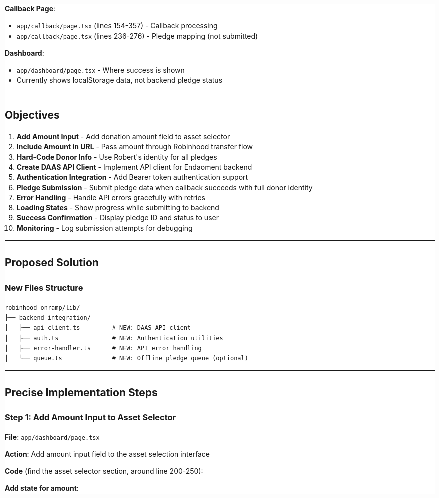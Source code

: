 **Callback Page**:

- `app/callback/page.tsx` (lines 154-357) - Callback processing
- `app/callback/page.tsx` (lines 236-276) - Pledge mapping (not submitted)

**Dashboard**:

- `app/dashboard/page.tsx` - Where success is shown
- Currently shows localStorage data, not backend pledge status

---

## Objectives

1. **Add Amount Input** - Add donation amount field to asset selector
2. **Include Amount in URL** - Pass amount through Robinhood transfer flow
3. **Hard-Code Donor Info** - Use Robert's identity for all pledges
4. **Create DAAS API Client** - Implement API client for Endaoment backend
5. **Authentication Integration** - Add Bearer token authentication support
6. **Pledge Submission** - Submit pledge data when callback succeeds with full donor identity
7. **Error Handling** - Handle API errors gracefully with retries
8. **Loading States** - Show progress while submitting to backend
9. **Success Confirmation** - Display pledge ID and status to user
10. **Monitoring** - Log submission attempts for debugging

---

## Proposed Solution

### New Files Structure

```
robinhood-onramp/lib/
├── backend-integration/
│   ├── api-client.ts         # NEW: DAAS API client
│   ├── auth.ts               # NEW: Authentication utilities
│   ├── error-handler.ts      # NEW: API error handling
│   └── queue.ts              # NEW: Offline pledge queue (optional)
```

---

## Precise Implementation Steps

### Step 1: Add Amount Input to Asset Selector

**File**: `app/dashboard/page.tsx`

**Action**: Add amount input field to the asset selection interface

**Code** (find the asset selector section, around line 200-250):

**Add state for amount**:
